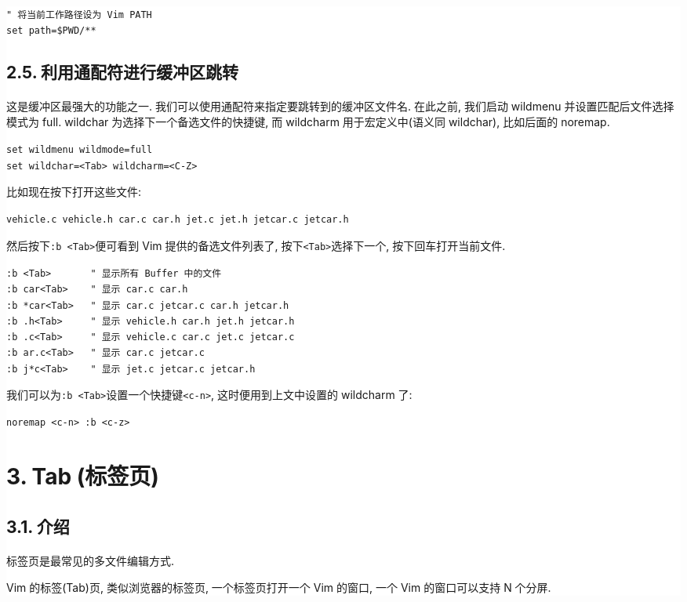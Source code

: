 ```
" 将当前工作路径设为 Vim PATH
set path=$PWD/**
```

## 2.5. 利用通配符进行缓冲区跳转

这是缓冲区最强大的功能之一. 我们可以使用通配符来指定要跳转到的缓冲区文件名.  在此之前, 我们启动 wildmenu 并设置匹配后文件选择模式为 full.  wildchar 为选择下一个备选文件的快捷键,  而 wildcharm 用于宏定义中(语义同 wildchar), 比如后面的 noremap.

```
set wildmenu wildmode=full
set wildchar=<Tab> wildcharm=<C-Z>
```
比如现在按下打开这些文件:

```
vehicle.c vehicle.h car.c car.h jet.c jet.h jetcar.c jetcar.h
```

然后按下`:b <Tab>`便可看到 Vim 提供的备选文件列表了,  按下`<Tab>`选择下一个, 按下回车打开当前文件.

```
:b <Tab>       " 显示所有 Buffer 中的文件
:b car<Tab>    " 显示 car.c car.h
:b *car<Tab>   " 显示 car.c jetcar.c car.h jetcar.h
:b .h<Tab>     " 显示 vehicle.h car.h jet.h jetcar.h
:b .c<Tab>     " 显示 vehicle.c car.c jet.c jetcar.c
:b ar.c<Tab>   " 显示 car.c jetcar.c
:b j*c<Tab>    " 显示 jet.c jetcar.c jetcar.h
```

我们可以为`:b <Tab>`设置一个快捷键`<c-n>`, 这时便用到上文中设置的 wildcharm 了:

```
noremap <c-n> :b <c-z>
```

# 3. Tab (标签页)

## 3.1. 介绍

标签页是最常见的多文件编辑方式.

Vim 的标签(Tab)页, 类似浏览器的标签页, 一个标签页打开一个 Vim 的窗口, 一个 Vim 的窗口可以支持 N 个分屏.
